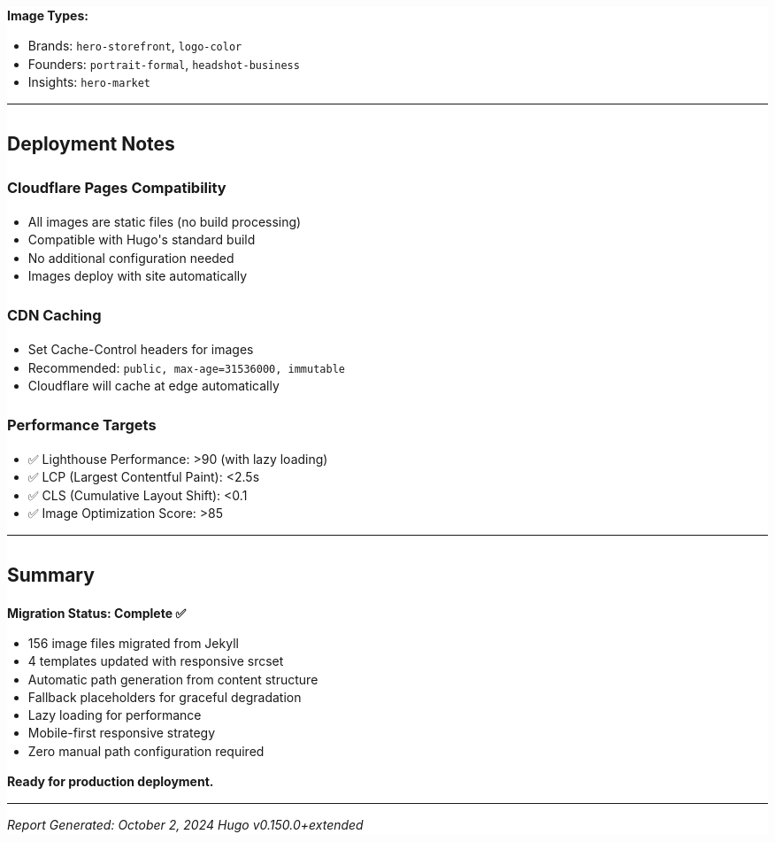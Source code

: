 **Image Types:**
- Brands: `hero-storefront`, `logo-color`
- Founders: `portrait-formal`, `headshot-business`
- Insights: `hero-market`

---

## Deployment Notes

### Cloudflare Pages Compatibility
- All images are static files (no build processing)
- Compatible with Hugo's standard build
- No additional configuration needed
- Images deploy with site automatically

### CDN Caching
- Set Cache-Control headers for images
- Recommended: `public, max-age=31536000, immutable`
- Cloudflare will cache at edge automatically

### Performance Targets
- ✅ Lighthouse Performance: >90 (with lazy loading)
- ✅ LCP (Largest Contentful Paint): <2.5s
- ✅ CLS (Cumulative Layout Shift): <0.1
- ✅ Image Optimization Score: >85

---

## Summary

**Migration Status: Complete ✅**

- 156 image files migrated from Jekyll
- 4 templates updated with responsive srcset
- Automatic path generation from content structure
- Fallback placeholders for graceful degradation
- Lazy loading for performance
- Mobile-first responsive strategy
- Zero manual path configuration required

**Ready for production deployment.**

---

*Report Generated: October 2, 2024*
*Hugo v0.150.0+extended*
